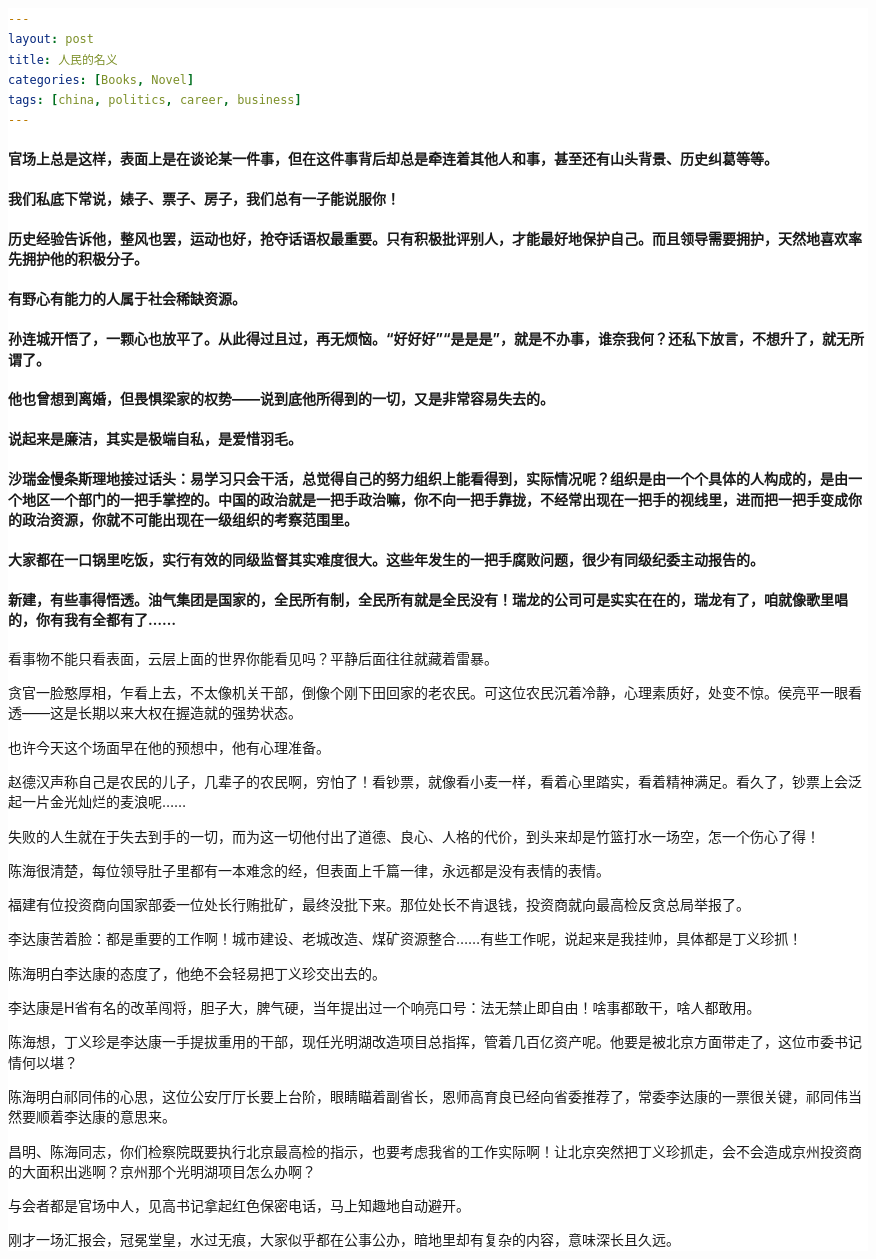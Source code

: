 ```yaml
---
layout: post
title: 人民的名义
categories: [Books, Novel]
tags: [china, politics, career, business]
---
```

#### 官场上总是这样，表面上是在谈论某一件事，但在这件事背后却总是牵连着其他人和事，甚至还有山头背景、历史纠葛等等。              
#### 我们私底下常说，婊子、票子、房子，我们总有一子能说服你！               
#### 历史经验告诉他，整风也罢，运动也好，抢夺话语权最重要。只有积极批评别人，才能最好地保护自己。而且领导需要拥护，天然地喜欢率先拥护他的积极分子。           
#### 有野心有能力的人属于社会稀缺资源。            
#### 孙连城开悟了，一颗心也放平了。从此得过且过，再无烦恼。“好好好”“是是是”，就是不办事，谁奈我何？还私下放言，不想升了，就无所谓了。               
#### 他也曾想到离婚，但畏惧梁家的权势——说到底他所得到的一切，又是非常容易失去的。               
#### 说起来是廉洁，其实是极端自私，是爱惜羽毛。               
#### 沙瑞金慢条斯理地接过话头：易学习只会干活，总觉得自己的努力组织上能看得到，实际情况呢？组织是由一个个具体的人构成的，是由一个地区一个部门的一把手掌控的。中国的政治就是一把手政治嘛，你不向一把手靠拢，不经常出现在一把手的视线里，进而把一把手变成你的政治资源，你就不可能出现在一级组织的考察范围里。               
#### 大家都在一口锅里吃饭，实行有效的同级监督其实难度很大。这些年发生的一把手腐败问题，很少有同级纪委主动报告的。               
#### 新建，有些事得悟透。油气集团是国家的，全民所有制，全民所有就是全民没有！瑞龙的公司可是实实在在的，瑞龙有了，咱就像歌里唱的，你有我有全都有了……               

看事物不能只看表面，云层上面的世界你能看见吗？平静后面往往就藏着雷暴。               

贪官一脸憨厚相，乍看上去，不太像机关干部，倒像个刚下田回家的老农民。可这位农民沉着冷静，心理素质好，处变不惊。侯亮平一眼看透——这是长期以来大权在握造就的强势状态。               

也许今天这个场面早在他的预想中，他有心理准备。               

赵德汉声称自己是农民的儿子，几辈子的农民啊，穷怕了！看钞票，就像看小麦一样，看着心里踏实，看着精神满足。看久了，钞票上会泛起一片金光灿烂的麦浪呢……               

失败的人生就在于失去到手的一切，而为这一切他付出了道德、良心、人格的代价，到头来却是竹篮打水一场空，怎一个伤心了得！               

陈海很清楚，每位领导肚子里都有一本难念的经，但表面上千篇一律，永远都是没有表情的表情。               

福建有位投资商向国家部委一位处长行贿批矿，最终没批下来。那位处长不肯退钱，投资商就向最高检反贪总局举报了。               

李达康苦着脸：都是重要的工作啊！城市建设、老城改造、煤矿资源整合……有些工作呢，说起来是我挂帅，具体都是丁义珍抓！               

陈海明白李达康的态度了，他绝不会轻易把丁义珍交出去的。               

李达康是H省有名的改革闯将，胆子大，脾气硬，当年提出过一个响亮口号：法无禁止即自由！啥事都敢干，啥人都敢用。               

陈海想，丁义珍是李达康一手提拔重用的干部，现任光明湖改造项目总指挥，管着几百亿资产呢。他要是被北京方面带走了，这位市委书记情何以堪？               

陈海明白祁同伟的心思，这位公安厅厅长要上台阶，眼睛瞄着副省长，恩师高育良已经向省委推荐了，常委李达康的一票很关键，祁同伟当然要顺着李达康的意思来。               

昌明、陈海同志，你们检察院既要执行北京最高检的指示，也要考虑我省的工作实际啊！让北京突然把丁义珍抓走，会不会造成京州投资商的大面积出逃啊？京州那个光明湖项目怎么办啊？               

与会者都是官场中人，见高书记拿起红色保密电话，马上知趣地自动避开。               

刚才一场汇报会，冠冕堂皇，水过无痕，大家似乎都在公事公办，暗地里却有复杂的内容，意味深长且久远。               
